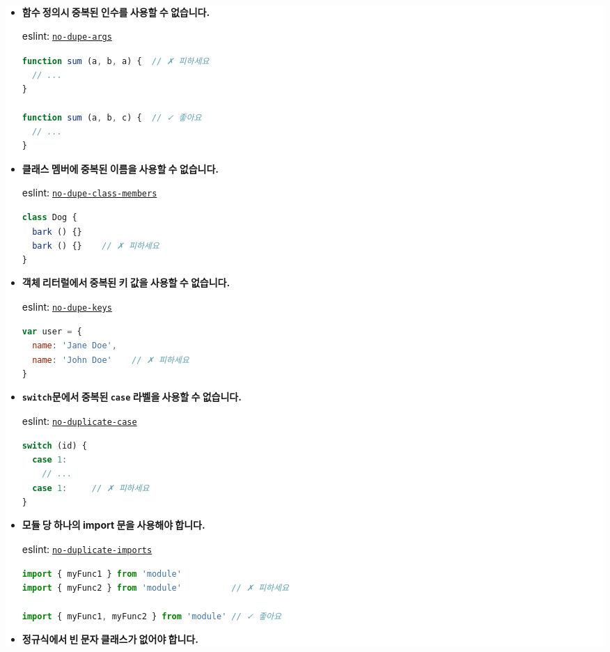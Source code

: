 * **함수 정의시 중복된 인수를 사용할 수 없습니다.**

  eslint: [`no-dupe-args`](http://eslint.org/docs/rules/no-dupe-args)

  ```js
  function sum (a, b, a) {  // ✗ 피하세요
    // ...
  }

  function sum (a, b, c) {  // ✓ 좋아요
    // ...
  }
  ```

* **클래스 멤버에 중복된 이름을 사용할 수 없습니다.**

  eslint: [`no-dupe-class-members`](http://eslint.org/docs/rules/no-dupe-class-members)

  ```js
  class Dog {
    bark () {}
    bark () {}    // ✗ 피하세요
  }
  ```

* **객체 리터럴에서 중복된 키 값을 사용할 수 없습니다.**

  eslint: [`no-dupe-keys`](http://eslint.org/docs/rules/no-dupe-keys)

  ```js
  var user = {
    name: 'Jane Doe',
    name: 'John Doe'    // ✗ 피하세요
  }
  ```

* **`switch`문에서 중복된 `case` 라벨을 사용할 수 없습니다.**

  eslint: [`no-duplicate-case`](http://eslint.org/docs/rules/no-duplicate-case)

  ```js
  switch (id) {
    case 1:
      // ...
    case 1:     // ✗ 피하세요
  }
  ```

* **모듈 당 하나의 import 문을 사용해야 합니다.**

  eslint: [`no-duplicate-imports`](http://eslint.org/docs/rules/no-duplicate-imports)

  ```js
  import { myFunc1 } from 'module'
  import { myFunc2 } from 'module'          // ✗ 피하세요

  import { myFunc1, myFunc2 } from 'module' // ✓ 좋아요
  ```

* **정규식에서 빈 문자 클래스가 없어야 합니다.**
